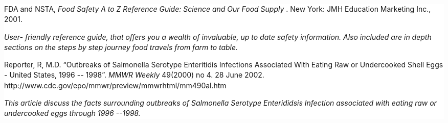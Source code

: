 <p>
    FDA and NSTA,
    <i>
     Food Safety A to Z Reference Guide: Science and Our Food Supply
    </i>
    . New York: JMH Education Marketing Inc., 2001.
   </p>
<p>
    <i>
     User- friendly reference guide, that offers you a wealth of invaluable, up to date safety information. Also included are in depth sections on the steps by step journey food travels from farm to table.
    </i>
   </p>
<p>
    Reporter, R, M.D. “Outbreaks of Salmonella Serotype Enteritidis Infections Associated With Eating Raw or Undercooked Shell Eggs - United States, 1996 -- 1998”.
    <i>
     MMWR Weekly
    </i>
    49(2000) no 4. 28 June 2002. http://www.cdc.gov/epo/mmwr/preview/mmwrhtml/mm490al.htm
   </p>
<p>
    <i>
     This article discuss the facts surrounding outbreaks of Salmonella Serotype Enterididsis Infection associated with eating raw or undercooked eggs through 1996 --1998.
    </i>
   </p>
</font>
 </p>
 
</body>

